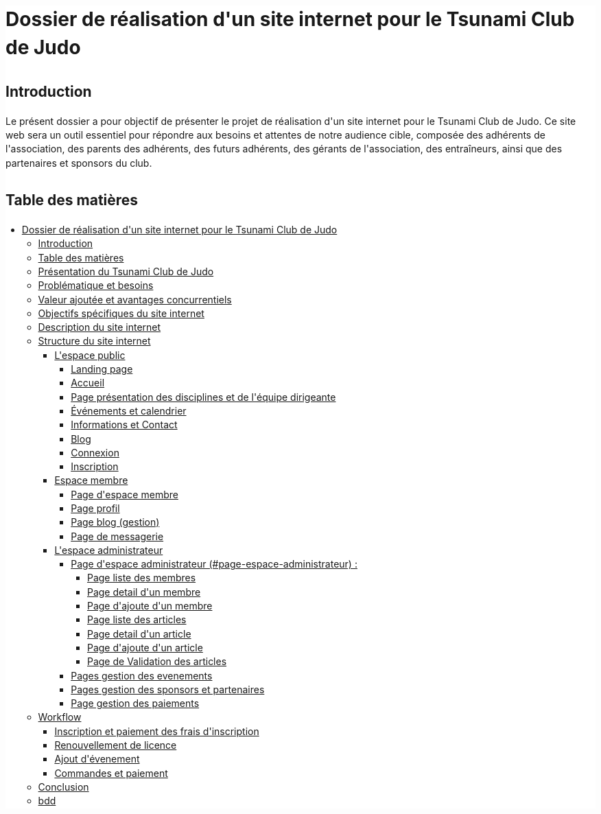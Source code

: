# Dossier de réalisation d'un site internet pour le Tsunami Club de Judo

## Introduction

Le présent dossier a pour objectif de présenter le projet de réalisation d'un site internet pour le Tsunami Club de Judo. Ce site web sera un outil essentiel pour répondre aux besoins et attentes de notre audience cible, composée des adhérents de l'association, des parents des adhérents, des futurs adhérents, des gérants de l'association, des entraîneurs, ainsi que des partenaires et sponsors du club.

<div style="page-break-inside: avoid;">

## Table des matières

- [Dossier de réalisation d'un site internet pour le Tsunami Club de Judo](#dossier-de-réalisation-dun-site-internet-pour-le-tsunami-club-de-judo)
  - [Introduction](#introduction)
  - [Table des matières](#table-des-matières)
  - [Présentation du Tsunami Club de Judo](#présentation-du-tsunami-club-de-judo)
  - [Problématique et besoins](#problématique-et-besoins)
  - [Valeur ajoutée et avantages concurrentiels](#valeur-ajoutée-et-avantages-concurrentiels)
  - [Objectifs spécifiques du site internet](#objectifs-spécifiques-du-site-internet)
  - [Description du site internet](#description-du-site-internet)
  - [Structure du site internet](#structure-du-site-internet)
    - [L'espace public](#lespace-public)
      - [Landing page](#landing-page)
      - [Accueil](#accueil)
      - [Page présentation des disciplines et de l'équipe dirigeante](#page-présentation-des-disciplines-et-de-léquipe-dirigeante)
      - [Événements et calendrier](#événements-et-calendrier)
      - [Informations et Contact](#informations-et-contact)
      - [Blog](#blog)
      - [Connexion](#connexion)
      - [Inscription](#inscription)
    - [Espace membre](#espace-membre)
      - [Page d'espace membre](#page-despace-membre)
      - [Page profil](#page-profil)
      - [Page blog (gestion)](#page-blog-gestion)
      - [Page de messagerie](#page-de-messagerie)
    - [L'espace administrateur](#lespace-administrateur)
      - [Page d'espace administrateur (#page-espace-administrateur) :](#page-despace-administrateur-page-espace-administrateur-)
        - [Page liste des membres](#page-liste-des-membres)
        - [Page detail d'un membre](#page-detail-dun-membre)
        - [Page d'ajoute d'un membre](#page-dajoute-dun-membre)
        - [Page liste des articles](#page-liste-des-articles)
        - [Page detail d'un article](#page-detail-dun-article)
        - [Page d'ajoute d'un article](#page-dajoute-dun-article)
        - [Page de Validation des articles](#page-de-validation-des-articles)
      - [Pages gestion des evenements](#pages-gestion-des-evenements)
      - [Pages gestion des sponsors et partenaires](#pages-gestion-des-sponsors-et-partenaires)
      - [Page gestion des paiements](#page-gestion-des-paiements)
  - [Workflow](#workflow)
    - [Inscription et paiement des frais d'inscription](#inscription-et-paiement-des-frais-dinscription)
    - [Renouvellement de licence](#renouvellement-de-licence)
    - [Ajout d'évenement](#ajout-dévenement)
    - [Commandes et paiement](#commandes-et-paiement)
  - [Conclusion](#conclusion)
  - [bdd](#bdd)
